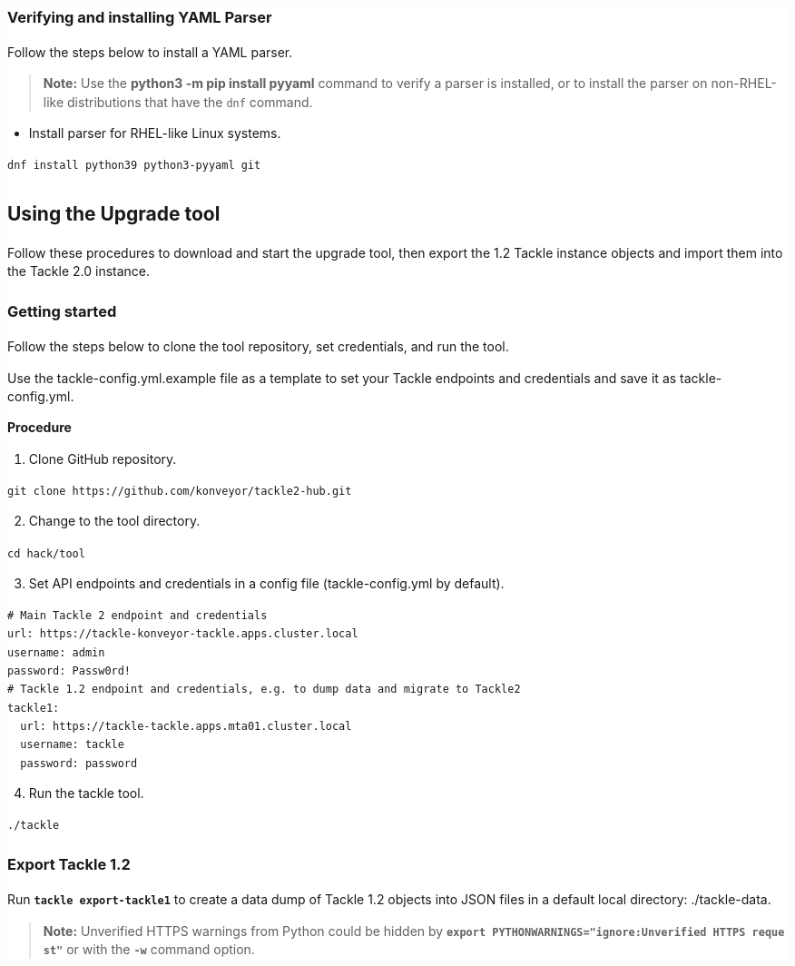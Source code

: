 ### Verifying and installing YAML Parser
Follow the steps below to install a YAML parser.

> **Note:** Use the **python3 -m pip install pyyaml** command to verify a parser is installed, or to install the parser on non-RHEL-like distributions that have the `dnf` command.

* Install parser for RHEL-like Linux systems.
```
dnf install python39 python3-pyyaml git
```

## Using the Upgrade tool
Follow these procedures to download and start the upgrade tool, then export the 1.2 Tackle instance objects and import them into the Tackle 2.0 instance.

### Getting started
Follow the steps below to clone the tool repository, set credentials, and run the tool.

Use the tackle-config.yml.example file as a template to set your Tackle endpoints and credentials and save it as tackle-config.yml.

**Procedure**

1. Clone GitHub repository.
```
git clone https://github.com/konveyor/tackle2-hub.git
```
2. Change to the tool directory.
```
cd hack/tool
```

3. Set API endpoints and credentials in a config file (tackle-config.yml by default).
```
# Main Tackle 2 endpoint and credentials
url: https://tackle-konveyor-tackle.apps.cluster.local
username: admin
password: Passw0rd!
# Tackle 1.2 endpoint and credentials, e.g. to dump data and migrate to Tackle2
tackle1:
  url: https://tackle-tackle.apps.mta01.cluster.local
  username: tackle
  password: password
```
4. Run the tackle tool.
```
./tackle
```

### Export Tackle 1.2
Run **`tackle export-tackle1`** to create a data dump of Tackle 1.2 objects into JSON files in a default local directory: ./tackle-data.

> **Note:** Unverified HTTPS warnings from Python could be hidden by **`export PYTHONWARNINGS="ignore:Unverified HTTPS request"`** or with the **`-w`** command option.
